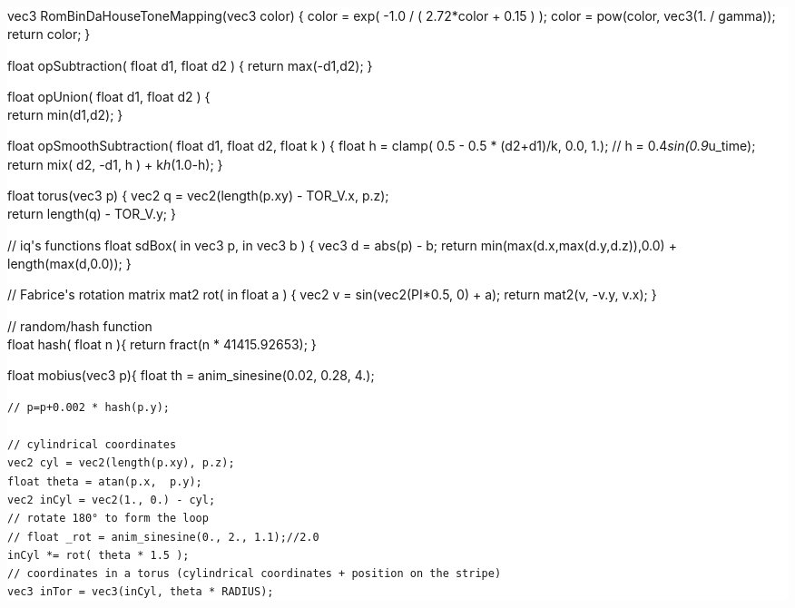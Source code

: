 
vec3 RomBinDaHouseToneMapping(vec3 color)
{
    color = exp( -1.0 / ( 2.72*color + 0.15 ) );
	color = pow(color, vec3(1. / gamma));
	return color;
}

float opSubtraction( float d1, float d2 ) { 
    return max(-d1,d2); 
}


float opUnion( float d1, float d2 ) {  
    return min(d1,d2); 
}

float opSmoothSubtraction( float d1, float d2, float k ) {
    float h = clamp( 0.5 - 0.5 * (d2+d1)/k, 0.0, 1.);
    // h = 0.4*sin(0.9*u_time);
    return mix( d2, -d1, h ) + k*h*(1.0-h); 
}

 
float torus(vec3 p) {
  	vec2 q = vec2(length(p.xy) - TOR_V.x, p.z);    
  	return length(q) - TOR_V.y;
}


// iq's functions
float sdBox( in vec3 p, in vec3 b ) {
	vec3 d = abs(p) - b;
	return min(max(d.x,max(d.y,d.z)),0.0) + length(max(d,0.0));
}

// Fabrice's rotation matrix
mat2 rot( in float a ) {
    vec2 v = sin(vec2(PI*0.5, 0) + a);
    return mat2(v, -v.y, v.x);
}

// random/hash function              
float hash( float n ){
  return fract(n * 41415.92653);
}

 

float mobius(vec3 p){
    float th = anim_sinesine(0.02, 0.28, 4.);

    // p=p+0.002 * hash(p.y);

    // cylindrical coordinates
    vec2 cyl = vec2(length(p.xy), p.z);
    float theta = atan(p.x,  p.y);
    vec2 inCyl = vec2(1., 0.) - cyl;
    // rotate 180° to form the loop
    // float _rot = anim_sinesine(0., 2., 1.1);//2.0
    inCyl *= rot( theta * 1.5 );
    // coordinates in a torus (cylindrical coordinates + position on the stripe)
    vec3 inTor = vec3(inCyl, theta * RADIUS);
    